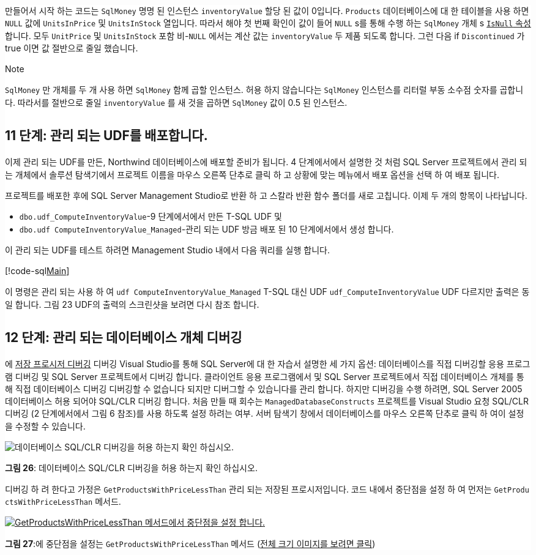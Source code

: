 만들어서 시작 하는 코드는 `SqlMoney` 명명 된 인스턴스 `inventoryValue` 할당 된 값이 0입니다. `Products` 데이터베이스에 대 한 테이블을 사용 하면 `NULL` 값에 `UnitsInPrice` 및 `UnitsInStock` 열입니다. 따라서 해야 첫 번째 확인이 값이 들어 `NULL` s를 통해 수행 하는 `SqlMoney` 개체 s [ `IsNull` 속성](https://msdn.microsoft.com/library/system.data.sqltypes.sqlmoney.isnull.aspx)합니다. 모두 `UnitPrice` 및 `UnitsInStock` 포함 비-`NULL` 에서는 계산 값는 `inventoryValue` 두 제품 되도록 합니다. 그런 다음 if `Discontinued` 가 true 이면 값 절반으로 줄일 했습니다.

> [!NOTE]
> `SqlMoney` 만 개체를 두 개 사용 하면 `SqlMoney` 함께 곱할 인스턴스. 허용 하지 않습니다는 `SqlMoney` 인스턴스를 리터럴 부동 소수점 숫자를 곱합니다. 따라서를 절반으로 줄일 `inventoryValue` 를 새 것을 곱하면 `SqlMoney` 값이 0.5 된 인스턴스.


## <a name="step-11-deploying-the-managed-udf"></a>11 단계: 관리 되는 UDF를 배포합니다.

이제 관리 되는 UDF를 만든, Northwind 데이터베이스에 배포할 준비가 됩니다. 4 단계에서에서 설명한 것 처럼 SQL Server 프로젝트에서 관리 되는 개체에서 솔루션 탐색기에서 프로젝트 이름을 마우스 오른쪽 단추로 클릭 하 고 상황에 맞는 메뉴에서 배포 옵션을 선택 하 여 배포 됩니다.

프로젝트를 배포한 후에 SQL Server Management Studio로 반환 하 고 스칼라 반환 함수 폴더를 새로 고칩니다. 이제 두 개의 항목이 나타납니다.

- `dbo.udf_ComputeInventoryValue`-9 단계에서에서 만든 T-SQL UDF 및
- `dbo.udf ComputeInventoryValue_Managed`-관리 되는 UDF 방금 배포 된 10 단계에서에서 생성 합니다.

이 관리 되는 UDF를 테스트 하려면 Management Studio 내에서 다음 쿼리를 실행 합니다.


[!code-sql[Main](creating-stored-procedures-and-user-defined-functions-with-managed-code-vb/samples/sample15.sql)]

이 명령은 관리 되는 사용 하 여 `udf ComputeInventoryValue_Managed` T-SQL 대신 UDF `udf_ComputeInventoryValue` UDF 다르지만 출력은 동일 합니다. 그림 23 UDF의 출력의 스크린샷을 보려면 다시 참조 합니다.

## <a name="step-12-debugging-the-managed-database-objects"></a>12 단계: 관리 되는 데이터베이스 개체 디버깅

에 [저장 프로시저 디버깅](debugging-stored-procedures-vb.md) 디버깅 Visual Studio를 통해 SQL Server에 대 한 자습서 설명한 세 가지 옵션: 데이터베이스를 직접 디버깅할 응용 프로그램 디버깅 및 SQL Server 프로젝트에서 디버깅 합니다. 클라이언트 응용 프로그램에서 및 SQL Server 프로젝트에서 직접 데이터베이스 개체를 통해 직접 데이터베이스 디버깅 디버깅할 수 없습니다 되지만 디버그할 수 있습니다를 관리 합니다. 하지만 디버깅을 수행 하려면, SQL Server 2005 데이터베이스 허용 되어야 SQL/CLR 디버깅 합니다. 처음 만들 때 회수는 `ManagedDatabaseConstructs` 프로젝트를 Visual Studio 요청 SQL/CLR 디버깅 (2 단계에서에서 그림 6 참조)를 사용 하도록 설정 하려는 여부. 서버 탐색기 창에서 데이터베이스를 마우스 오른쪽 단추로 클릭 하 여이 설정을 수정할 수 있습니다.


![데이터베이스 SQL/CLR 디버깅을 허용 하는지 확인 하십시오.](creating-stored-procedures-and-user-defined-functions-with-managed-code-vb/_static/image62.png)

**그림 26**: 데이터베이스 SQL/CLR 디버깅을 허용 하는지 확인 하십시오.


디버깅 하 려 한다고 가정은 `GetProductsWithPriceLessThan` 관리 되는 저장된 프로시저입니다. 코드 내에서 중단점을 설정 하 여 먼저는 `GetProductsWithPriceLessThan` 메서드.


[![GetProductsWithPriceLessThan 메서드에서 중단점을 설정 합니다.](creating-stored-procedures-and-user-defined-functions-with-managed-code-vb/_static/image64.png)](creating-stored-procedures-and-user-defined-functions-with-managed-code-vb/_static/image63.png)

**그림 27**:에 중단점을 설정는 `GetProductsWithPriceLessThan` 메서드 ([전체 크기 이미지를 보려면 클릭](creating-stored-procedures-and-user-defined-functions-with-managed-code-vb/_static/image65.png))

